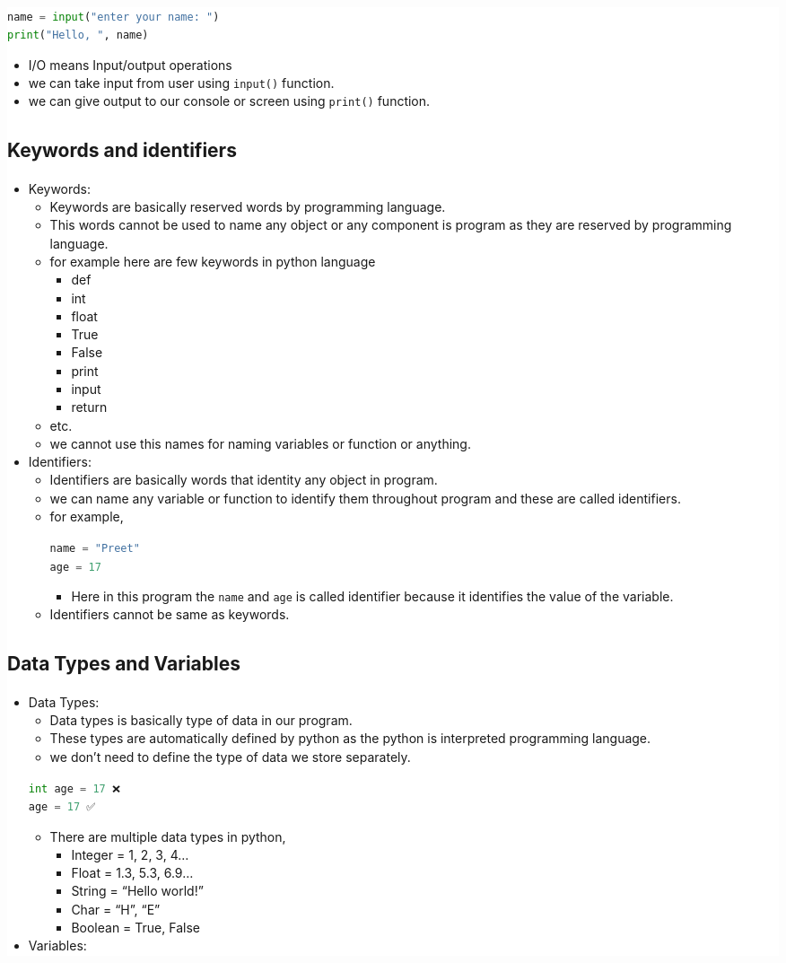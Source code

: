   ```python
  name = input("enter your name: ")
  print("Hello, ", name)
  ```

  - I/O means Input/output operations
  - we can take input from user using `input()` function.
  - we can give output to our console or screen using `print()` function.

## Keywords and identifiers

- Keywords:
  - Keywords are basically reserved words by programming language.
  - This words cannot be used to name any object or any component is program as they are reserved by programming language.
  - for example here are few keywords in python language
    - def
    - int
    - float
    - True
    - False
    - print
    - input
    - return
  - etc.
  - we cannot use this names for naming variables or function or anything.
- Identifiers:
  - Identifiers are basically words that identity any object in program.
  - we can name any variable or function to identify them throughout program and these are called identifiers.
  - for example,
    ```python
    name = "Preet"
    age = 17
    ```
    - Here in this program the `name` and `age` is called identifier because it identifies the value of the variable.
  - Identifiers cannot be same as keywords.

## Data Types and Variables

- Data Types:
  - Data types is basically type of data in our program.
  - These types are automatically defined by python as the python is interpreted programming language.
  - we don’t need to define the type of data we store separately.
  ```python
  int age = 17 ❌
  age = 17 ✅
  ```
  - There are multiple data types in python,
    - Integer = 1, 2, 3, 4…
    - Float = 1.3, 5.3, 6.9…
    - String = “Hello world!”
    - Char = “H”, “E”
    - Boolean = True, False
- Variables:
